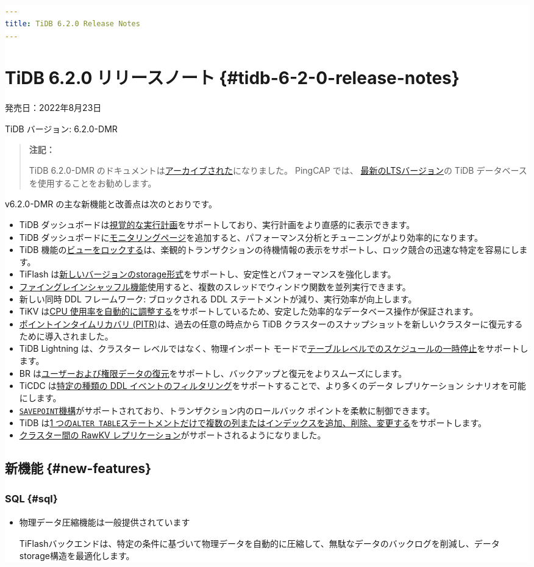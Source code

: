 ```yaml
---
title: TiDB 6.2.0 Release Notes
---
```


# TiDB 6.2.0 リリースノート {#tidb-6-2-0-release-notes}

発売日：2022年8月23日

TiDB バージョン: 6.2.0-DMR

> **注記：**
>
> TiDB 6.2.0-DMR のドキュメントは[アーカイブされた](https://docs-archive.pingcap.com/tidb/v6.2/)になりました。 PingCAP では、 [最新のLTSバージョン](https://docs.pingcap.com/tidb/stable)の TiDB データベースを使用することをお勧めします。

v6.2.0-DMR の主な新機能と改善点は次のとおりです。

-   TiDB ダッシュボードは[視覚的な実行計画](https://docs.pingcap.com/tidb/v6.2/dashboard-slow-query#visual-execution-plans)をサポートしており、実行計画をより直感的に表示できます。
-   TiDB ダッシュボードに[モニタリングページ](/dashboard/dashboard-monitoring.md)を追加すると、パフォーマンス分析とチューニングがより効率的になります。
-   TiDB 機能の[ビューをロックする](/information-schema/information-schema-data-lock-waits.md)は、楽観的トランザクションの待機情報の表示をサポートし、ロック競合の迅速な特定を容易にします。
-   TiFlash は[新しいバージョンのstorage形式](/tiflash/tiflash-configuration.md#configure-the-tiflashtoml-file)をサポートし、安定性とパフォーマンスを強化します。
-   [ファイングレインシャッフル機能](/system-variables.md#tiflash_fine_grained_shuffle_batch_size-new-in-v620)使用すると、複数のスレッドでウィンドウ関数を並列実行できます。
-   新しい同時 DDL フレームワーク: ブロックされる DDL ステートメントが減り、実行効率が向上します。
-   TiKV は[CPU 使用率を自動的に調整する](/tikv-configuration-file.md#background-quota-limiter)をサポートしているため、安定した効率的なデータベース操作が保証されます。
-   [ポイントインタイムリカバリ (PITR)](/br/backup-and-restore-overview.md)は、過去の任意の時点から TiDB クラスターのスナップショットを新しいクラスターに復元するために導入されました。
-   TiDB Lightning は、クラスター レベルではなく、物理インポート モードで[テーブルレベルでのスケジュールの一時停止](/tidb-lightning/tidb-lightning-physical-import-mode-usage.md#scope-of-pausing-scheduling-during-import)をサポートします。
-   BR は[ユーザーおよび権限データの復元](/br/br-snapshot-guide.md#restore-tables-in-the-mysql-schema)をサポートし、バックアップと復元をよりスムーズにします。
-   TiCDC は[特定の種類の DDL イベントのフィルタリング](/ticdc/ticdc-filter.md)をサポートすることで、より多くのデータ レプリケーション シナリオを可能にします。
-   [`SAVEPOINT`機構](/sql-statements/sql-statement-savepoint.md)がサポートされており、トランザクション内のロールバック ポイントを柔軟に制御できます。
-   TiDB は[1 つの`ALTER TABLE`ステートメントだけで複数の列またはインデックスを追加、削除、変更する](/sql-statements/sql-statement-alter-table.md)をサポートします。
-   [クラスター間の RawKV レプリケーション](/tikv-configuration-file.md#api-version-new-in-v610)がサポートされるようになりました。

## 新機能 {#new-features}

### SQL {#sql}

-   物理データ圧縮機能は一般提供されています

    TiFlashバックエンドは、特定の条件に基づいて物理データを自動的に圧縮して、無駄なデータのバックログを削減し、データstorage構造を最適化します。
